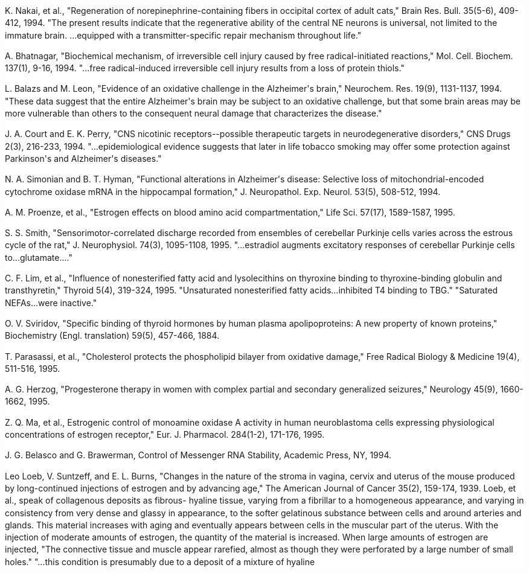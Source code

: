 K. Nakai, et al., "Regeneration of norepinephrine-containing fibers in
occipital cortex of adult cats," Brain Res. Bull. 35(5-6), 409-412, 1994. "The
present results indicate that the regenerative ability of the central NE
neurons is universal, not limited to the immature brain. ...equipped with a
transmitter-specific repair mechanism throughout life."

A. Bhatnagar, "Biochemical mechanism, of irreversible cell injury caused by
free radical-initiated reactions," Mol. Cell. Biochem. 137(1), 9-16, 1994.
"...free radical-induced irreversible cell injury results from a loss of
protein thiols."

L. Balazs and M. Leon, "Evidence of an oxidative challenge in the Alzheimer's
brain," Neurochem. Res. 19(9), 1131-1137, 1994. "These data suggest that the
entire Alzheimer's brain may be subject to an oxidative challenge, but that
some brain areas may be more vulnerable than others to the consequent neural
damage that characterizes the disease."

J. A. Court and E. K. Perry, "CNS nicotinic receptors--possible therapeutic
targets in neurodegenerative disorders," CNS Drugs 2(3), 216-233, 1994\.
"...epidemiological evidence suggests that later in life tobacco smoking may
offer some protection against Parkinson's and Alzheimer's diseases."

N. A. Simonian and B. T. Hyman, "Functional alterations in Alzheimer's
disease: Selective loss of mitochondrial-encoded cytochrome oxidase mRNA in
the hippocampal formation," J. Neuropathol. Exp. Neurol. 53(5), 508-512, 1994.

A. M. Proenze, et al., "Estrogen effects on blood amino acid
compartmentation," Life Sci. 57(17), 1589-1587, 1995.

S. S. Smith, "Sensorimotor-correlated discharge recorded from ensembles of
cerebellar Purkinje cells varies across the estrous cycle of the rat," J.
Neurophysiol. 74(3), 1095-1108, 1995. "...estradiol augments excitatory
responses of cerebellar Purkinje cells to...glutamate...."

C. F. Lim, et al., "Influence of nonesterified fatty acid and lysolecithins on
thyroxine binding to thyroxine-binding globulin and transthyretin," Thyroid
5(4), 319-324, 1995. "Unsaturated nonesterified fatty acids...inhibited T4
binding to TBG." "Saturated NEFAs...were inactive."

O. V. Sviridov, "Specific binding of thyroid hormones by human plasma
apolipoproteins: A new property of known proteins," Biochemistry (Engl.
translation) 59(5), 457-466, 1884.

T. Parasassi, et al., "Cholesterol protects the phospholipid bilayer from
oxidative damage," Free Radical Biology & Medicine 19(4), 511-516, 1995.

A. G. Herzog, "Progesterone therapy in women with complex partial and
secondary generalized seizures," Neurology 45(9), 1660-1662, 1995.

Z. Q. Ma, et al., Estrogenic control of monoamine oxidase A activity in human
neuroblastoma cells expressing physiological concentrations of estrogen
receptor," Eur. J. Pharmacol. 284(1-2), 171-176, 1995.

J. G. Belasco and G. Brawerman, Control of Messenger RNA Stability, Academic
Press, NY, 1994.

Leo Loeb, V. Suntzeff, and E. L. Burns, "Changes in the nature of the stroma
in vagina, cervix and uterus of the mouse produced by long-continued
injections of estrogen and by advancing age," The American Journal of Cancer
35(2), 159-174, 1939. Loeb, et al., speak of collagenous deposits as fibrous-
hyaline tissue, varying from a fibrillar to a homogeneous appearance, and
varying in consistency from very dense and glassy in appearance, to the softer
gelatinous substance between cells and around arteries and glands. This
material increases with aging and eventually appears between cells in the
muscular part of the uterus. With the injection of moderate amounts of
estrogen, the quantity of the material is increased. When large amounts of
estrogen are injected, "The connective tissue and muscle appear rarefied,
almost as though they were perforated by a large number of small holes."
"...this condition is presumably due to a deposit of a mixture of hyaline